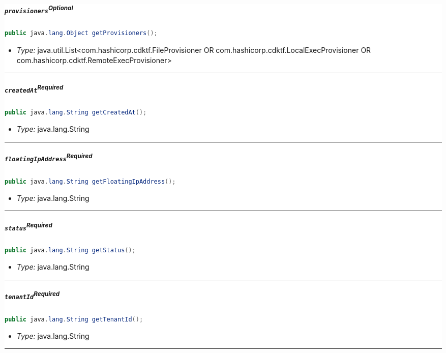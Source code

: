 ##### `provisioners`<sup>Optional</sup> <a name="provisioners" id="@cdktf/provider-opentelekomcloud.natDnatRuleV2.NatDnatRuleV2.property.provisioners"></a>

```java
public java.lang.Object getProvisioners();
```

- *Type:* java.util.List<com.hashicorp.cdktf.FileProvisioner OR com.hashicorp.cdktf.LocalExecProvisioner OR com.hashicorp.cdktf.RemoteExecProvisioner>

---

##### `createdAt`<sup>Required</sup> <a name="createdAt" id="@cdktf/provider-opentelekomcloud.natDnatRuleV2.NatDnatRuleV2.property.createdAt"></a>

```java
public java.lang.String getCreatedAt();
```

- *Type:* java.lang.String

---

##### `floatingIpAddress`<sup>Required</sup> <a name="floatingIpAddress" id="@cdktf/provider-opentelekomcloud.natDnatRuleV2.NatDnatRuleV2.property.floatingIpAddress"></a>

```java
public java.lang.String getFloatingIpAddress();
```

- *Type:* java.lang.String

---

##### `status`<sup>Required</sup> <a name="status" id="@cdktf/provider-opentelekomcloud.natDnatRuleV2.NatDnatRuleV2.property.status"></a>

```java
public java.lang.String getStatus();
```

- *Type:* java.lang.String

---

##### `tenantId`<sup>Required</sup> <a name="tenantId" id="@cdktf/provider-opentelekomcloud.natDnatRuleV2.NatDnatRuleV2.property.tenantId"></a>

```java
public java.lang.String getTenantId();
```

- *Type:* java.lang.String

---